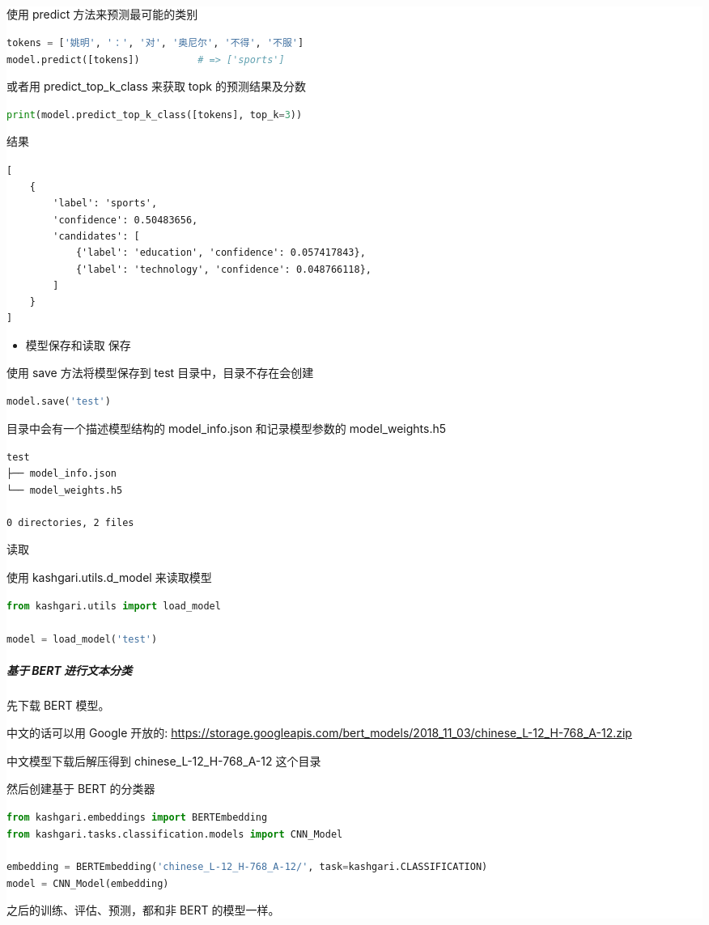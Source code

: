 使用 predict 方法来预测最可能的类别
```python
tokens = ['姚明', '：', '对', '奥尼尔', '不得', '不服']
model.predict([tokens])          # => ['sports']
```
或者用 predict_top_k_class 来获取 topk 的预测结果及分数
```python
print(model.predict_top_k_class([tokens], top_k=3))
```
结果
```
[
    {
        'label': 'sports',
        'confidence': 0.50483656,
        'candidates': [
            {'label': 'education', 'confidence': 0.057417843},
            {'label': 'technology', 'confidence': 0.048766118},
        ]
    }
]
```
* 模型保存和读取
保存

使用 save 方法将模型保存到 test 目录中，目录不存在会创建
```python
model.save('test')
```
目录中会有一个描述模型结构的 model_info.json 和记录模型参数的 model_weights.h5
```
test
├── model_info.json
└── model_weights.h5

0 directories, 2 files
```
读取

使用 kashgari.utils.d_model 来读取模型
```python
from kashgari.utils import load_model

model = load_model('test')
```
##### 基于 BERT 进行文本分类
先下载 BERT 模型。

中文的话可以用 Google 开放的: https://storage.googleapis.com/bert_models/2018_11_03/chinese_L-12_H-768_A-12.zip

中文模型下载后解压得到 chinese_L-12_H-768_A-12 这个目录

然后创建基于 BERT 的分类器
```python
from kashgari.embeddings import BERTEmbedding
from kashgari.tasks.classification.models import CNN_Model

embedding = BERTEmbedding('chinese_L-12_H-768_A-12/', task=kashgari.CLASSIFICATION)
model = CNN_Model(embedding)
```
之后的训练、评估、预测，都和非 BERT 的模型一样。
